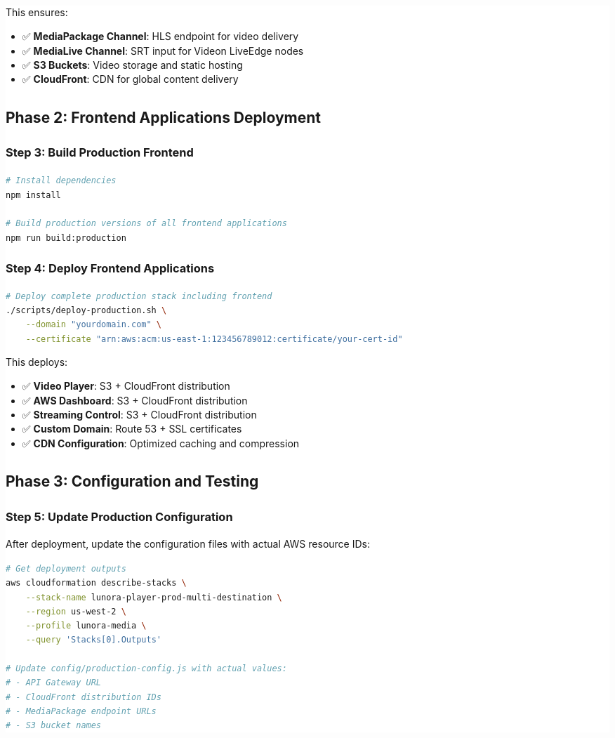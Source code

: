 This ensures:
- ✅ **MediaPackage Channel**: HLS endpoint for video delivery
- ✅ **MediaLive Channel**: SRT input for Videon LiveEdge nodes
- ✅ **S3 Buckets**: Video storage and static hosting
- ✅ **CloudFront**: CDN for global content delivery

## Phase 2: Frontend Applications Deployment

### Step 3: Build Production Frontend

```bash
# Install dependencies
npm install

# Build production versions of all frontend applications
npm run build:production
```

### Step 4: Deploy Frontend Applications

```bash
# Deploy complete production stack including frontend
./scripts/deploy-production.sh \
    --domain "yourdomain.com" \
    --certificate "arn:aws:acm:us-east-1:123456789012:certificate/your-cert-id"
```

This deploys:
- ✅ **Video Player**: S3 + CloudFront distribution
- ✅ **AWS Dashboard**: S3 + CloudFront distribution  
- ✅ **Streaming Control**: S3 + CloudFront distribution
- ✅ **Custom Domain**: Route 53 + SSL certificates
- ✅ **CDN Configuration**: Optimized caching and compression

## Phase 3: Configuration and Testing

### Step 5: Update Production Configuration

After deployment, update the configuration files with actual AWS resource IDs:

```bash
# Get deployment outputs
aws cloudformation describe-stacks \
    --stack-name lunora-player-prod-multi-destination \
    --region us-west-2 \
    --profile lunora-media \
    --query 'Stacks[0].Outputs'

# Update config/production-config.js with actual values:
# - API Gateway URL
# - CloudFront distribution IDs
# - MediaPackage endpoint URLs
# - S3 bucket names
```
